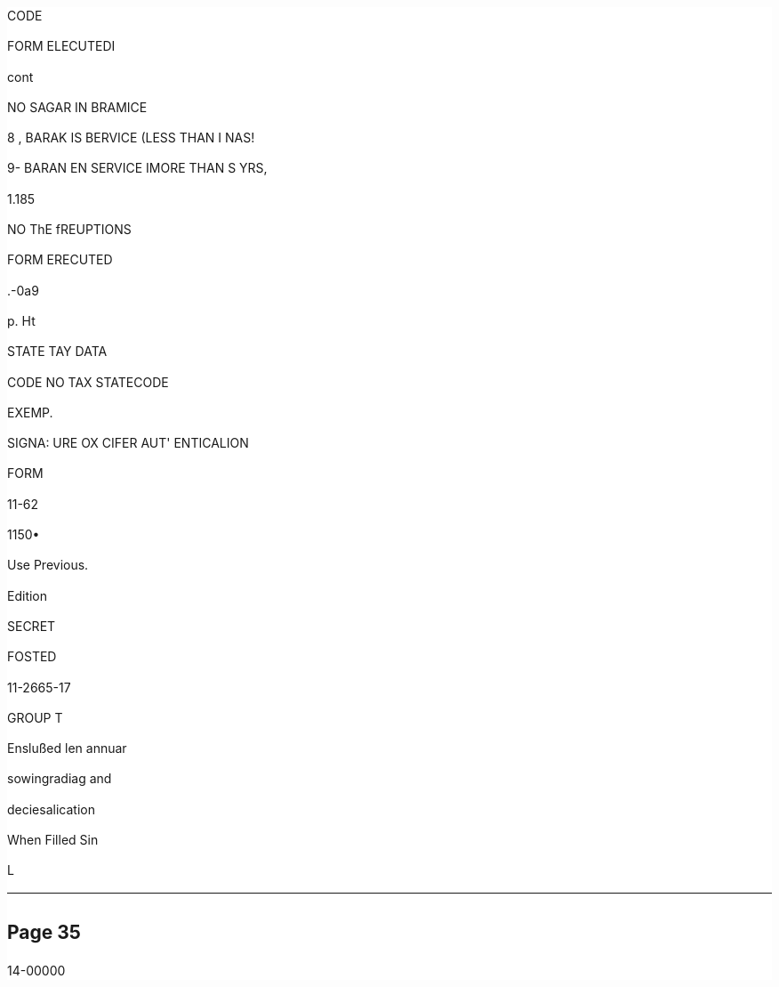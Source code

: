 CODE

FORM ELECUTEDI

cont

NO SAGAR IN BRAMICE

8 , BARAK IS BERVICE (LESS THAN I NAS!

9- BARAN EN SERVICE IMORE THAN S YRS,

1.185

NO ThE fREUPTIONS

FORM ERECUTED

.-0a9

p. Ht

STATE TAY DATA

CODE NO TAX STATECODE

EXEMP.

SIGNA: URE OX CIFER AUT' ENTICALION

FORM

11-62

1150•

Use Previous.

Edition

SECRET

FOSTED

11-2665-17

GROUP T

Enslußed len annuar

sowingradiag and

deciesalication

When Filled Sin

L

---

## Page 35

14-00000
